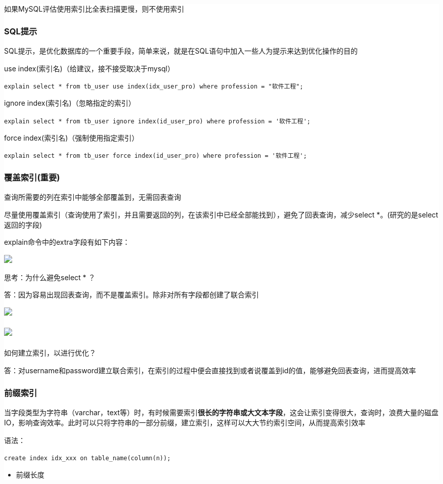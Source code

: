 如果MySQL评估使用索引比全表扫描更慢，则不使用索引

### SQL提示

SQL提示，是优化数据库的一个重要手段，简单来说，就是在SQL语句中加入一些人为提示来达到优化操作的目的

use index(索引名)（给建议，接不接受取决于mysql）

```
explain select * from tb_user use index(idx_user_pro) where profession = "软件工程";
```

ignore index(索引名)（忽略指定的索引）

```
explain select * from tb_user ignore index(id_user_pro) where profession = '软件工程';
```

force index(索引名)（强制使用指定索引）

```
explain select * from tb_user force index(id_user_pro) where profession = '软件工程';
```

### 覆盖索引(重要)

查询所需要的列在索引中能够全部覆盖到，无需回表查询

尽量使用覆盖索引（查询使用了索引，并且需要返回的列，在该索引中已经全部能找到），避免了回表查询，减少select *。(研究的是select返回的字段)

explain命令中的extra字段有如下内容：

![](https://img.hongxiac.com/image/202309091637804.png)

思考：为什么避免select * ？

答：因为容易出现回表查询，而不是覆盖索引。除非对所有字段都创建了联合索引

![](https://img.hongxiac.com/image/202309091638189.png)

#### ![](https://img.hongxiac.com/image/202309091638926.png)

如何建立索引，以进行优化？

答：对username和password建立联合索引，在索引的过程中便会直接找到或者说覆盖到id的值，能够避免回表查询，进而提高效率

### 前缀索引

当字段类型为字符串（varchar，text等）时，有时候需要索引**很长的字符串或大文本字段**，这会让索引变得很大，查询时，浪费大量的磁盘IO，影响查询效率。此时可以只将字符串的一部分前缀，建立索引，这样可以大大节约索引空间，从而提高索引效率

语法：

```
create index idx_xxx on table_name(column(n));
```

- 前缀长度
